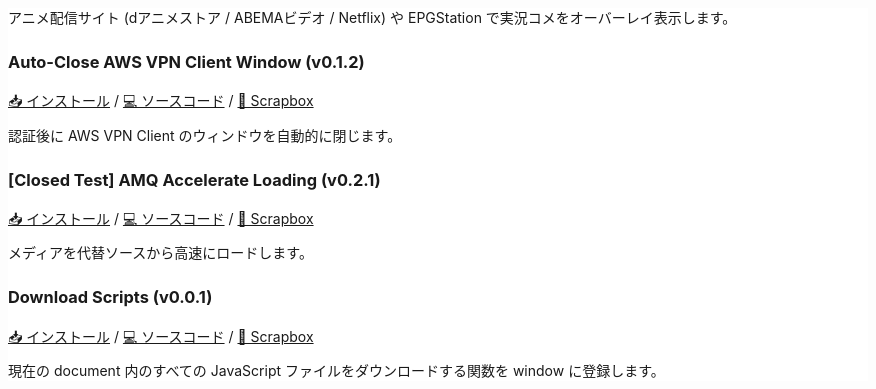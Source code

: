 アニメ配信サイト (dアニメストア / ABEMAビデオ / Netflix) や EPGStation で実況コメをオーバーレイ表示します。

### Auto-Close AWS VPN Client Window (v0.1.2)

[📥 インストール](https://github.com/SlashNephy/userscripts/raw/master/dist/auto-close-aws-vpn-client-window.user.js) / [💻 ソースコード](https://github.com/SlashNephy/userscripts/blob/master/src/auto-close-aws-vpn-client-window.ts) / [📖 Scrapbox](https://scrapbox.io/slashnephy/AWS_VPN_Client_%E3%81%AE%E8%AA%8D%E8%A8%BC%E7%94%BB%E9%9D%A2%E3%82%92%E8%87%AA%E5%8B%95%E7%9A%84%E3%81%AB%E9%96%89%E3%81%98%E3%82%8B_UserScript)

認証後に AWS VPN Client のウィンドウを自動的に閉じます。

### [Closed Test] AMQ Accelerate Loading (v0.2.1)

[📥 インストール](https://github.com/SlashNephy/userscripts/raw/master/dist/amq-accelerate-loading.user.js) / [💻 ソースコード](https://github.com/SlashNephy/userscripts/blob/master/src/amq-accelerate-loading.ts) / [📖 Scrapbox](https://scrapbox.io/slashnephy/AMQ_Accelerate_Loading)

メディアを代替ソースから高速にロードします。

### Download Scripts (v0.0.1)

[📥 インストール](https://github.com/SlashNephy/userscripts/raw/master/dist/download-scripts.user.js) / [💻 ソースコード](https://github.com/SlashNephy/userscripts/blob/master/src/download-scripts.ts) / [📖 Scrapbox](https://scrapbox.io/slashnephy/)

現在の document 内のすべての JavaScript ファイルをダウンロードする関数を window に登録します。
